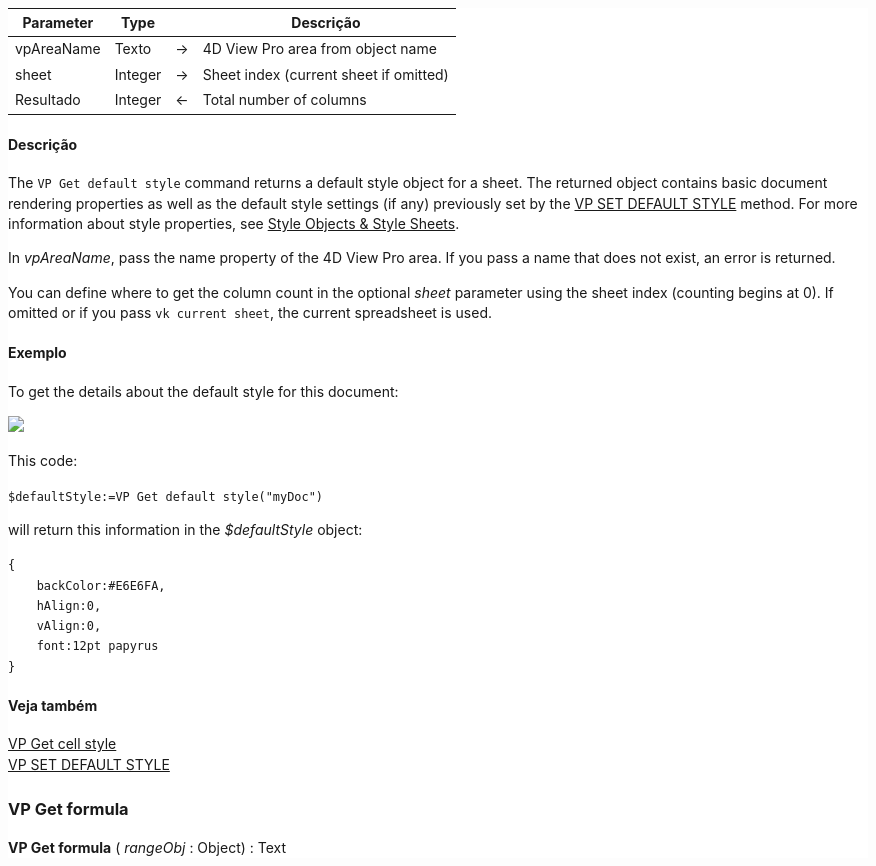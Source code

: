 

| Parameter  | Type    |    | Descrição                              |
| ---------- | ------- | -- | -------------------------------------- |
| vpAreaName | Texto   | -> | 4D View Pro area from object name      |
| sheet      | Integer | -> | Sheet index (current sheet if omitted) |
| Resultado  | Integer | <- | Total number of columns                |
  

#### Descrição

The `VP Get default style` command returns a default style object for a sheet. The returned object contains basic document rendering properties as well as the default style settings (if any) previously set by the [VP SET DEFAULT STYLE](#vp-set-default-style) method. For more information about style properties, see [Style Objects & Style Sheets](configuring.md#style-objects--style-sheets).

In *vpAreaName*, pass the name property of the 4D View Pro area. If you pass a name that does not exist, an error is returned.

You can define where to get the column count in the optional *sheet* parameter using the sheet index (counting begins at 0). If omitted or if you pass `vk current sheet`, the current spreadsheet is used.


#### Exemplo

To get the details about the default style for this document:

![](assets/en/ViewPro/cmd_vpGetDefaultStyle.PNG)

This code:

```4d
$defaultStyle:=VP Get default style("myDoc")
```

will return this information in the *$defaultStyle* object:

```4d
{
    backColor:#E6E6FA,
    hAlign:0,
    vAlign:0,
    font:12pt papyrus
}
```

#### Veja também

[VP Get cell style](#vp-get-cell-style)<br/>[VP SET DEFAULT STYLE](#vp-set-default-style)


### VP Get formula

**VP Get formula** ( *rangeObj* : Object) : Text  


